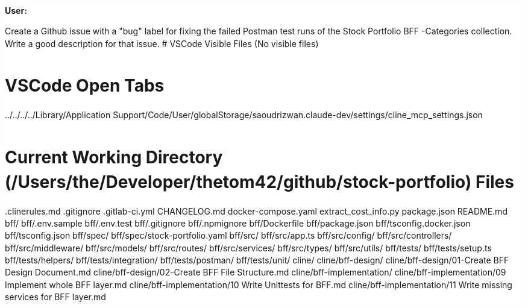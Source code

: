 **User:**

<task>
Create a Github issue with a "bug" label for fixing the failed Postman test runs of the Stock Portfolio BFF -Categories collection. Write a good description for that issue.
</task>
<environment_details>
# VSCode Visible Files
(No visible files)

# VSCode Open Tabs

../../../../Library/Application Support/Code/User/globalStorage/saoudrizwan.claude-dev/settings/cline_mcp_settings.json

# Current Working Directory (/Users/the/Developer/thetom42/github/stock-portfolio) Files

.clinerules.md
.gitignore
.gitlab-ci.yml
CHANGELOG.md
docker-compose.yaml
extract_cost_info.py
package.json
README.md
bff/
bff/.env.sample
bff/.env.test
bff/.gitignore
bff/.npmignore
bff/Dockerfile
bff/package.json
bff/tsconfig.docker.json
bff/tsconfig.json
bff/spec/
bff/spec/stock-portfolio.yaml
bff/src/
bff/src/app.ts
bff/src/config/
bff/src/controllers/
bff/src/middleware/
bff/src/models/
bff/src/routes/
bff/src/services/
bff/src/types/
bff/src/utils/
bff/tests/
bff/tests/setup.ts
bff/tests/helpers/
bff/tests/integration/
bff/tests/postman/
bff/tests/unit/
cline/
cline/bff-design/
cline/bff-design/01-Create BFF Design Document.md
cline/bff-design/02-Create BFF File Structure.md
cline/bff-implementation/
cline/bff-implementation/09 Implement whole BFF layer.md
cline/bff-implementation/10 Write Unittests for BFF.md
cline/bff-implementation/11 Write missing services for BFF layer.md